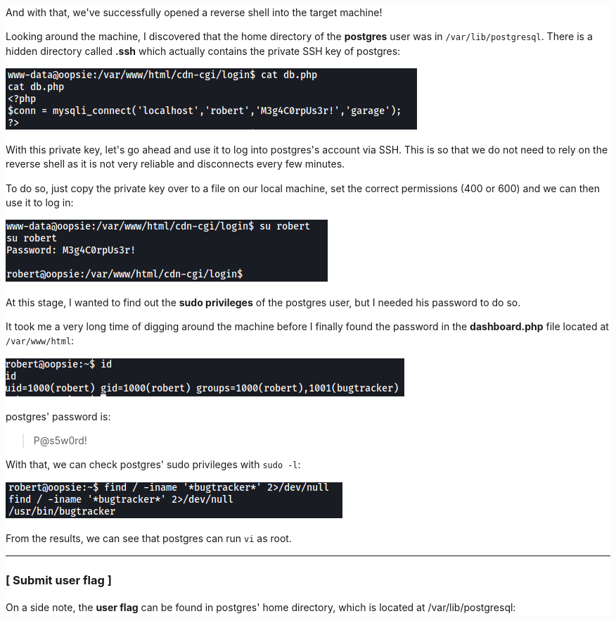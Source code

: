And with that, we've successfully opened a reverse shell into the target machine!

Looking around the machine, I discovered that the home directory of the **postgres** user was in `/var/lib/postgresql`. There is a hidden directory called **.ssh** which actually contains the private SSH key of postgres:

![screenshot16](../assets/images/oopsie/screenshot16.png)

With this private key, let's go ahead and use it to log into postgres's account via SSH. This is so that we do not need to rely on the reverse shell as it is not very reliable and disconnects every few minutes. 

To do so, just copy the private key over to a file on our local machine, set the correct permissions (400 or 600) and we can then use it to log in:

![screenshot17](../assets/images/oopsie/screenshot17.png)

At this stage, I wanted to find out the **sudo privileges** of the postgres user, but I needed his password to do so.

It took me a very long time of digging around the machine before I finally found the password in the **dashboard.php** file located at `/var/www/html`:

![screenshot18](../assets/images/oopsie/screenshot18.png)

postgres' password is:

> P@s5w0rd!

With that, we can check postgres' sudo privileges with `sudo -l`:

![screenshot19](../assets/images/oopsie/screenshot19.png)

From the results, we can see that postgres can run `vi` as root.

---

### [ Submit user flag ]

On a side note, the **user flag** can be found in postgres' home directory, which is located at /var/lib/postgresql:
